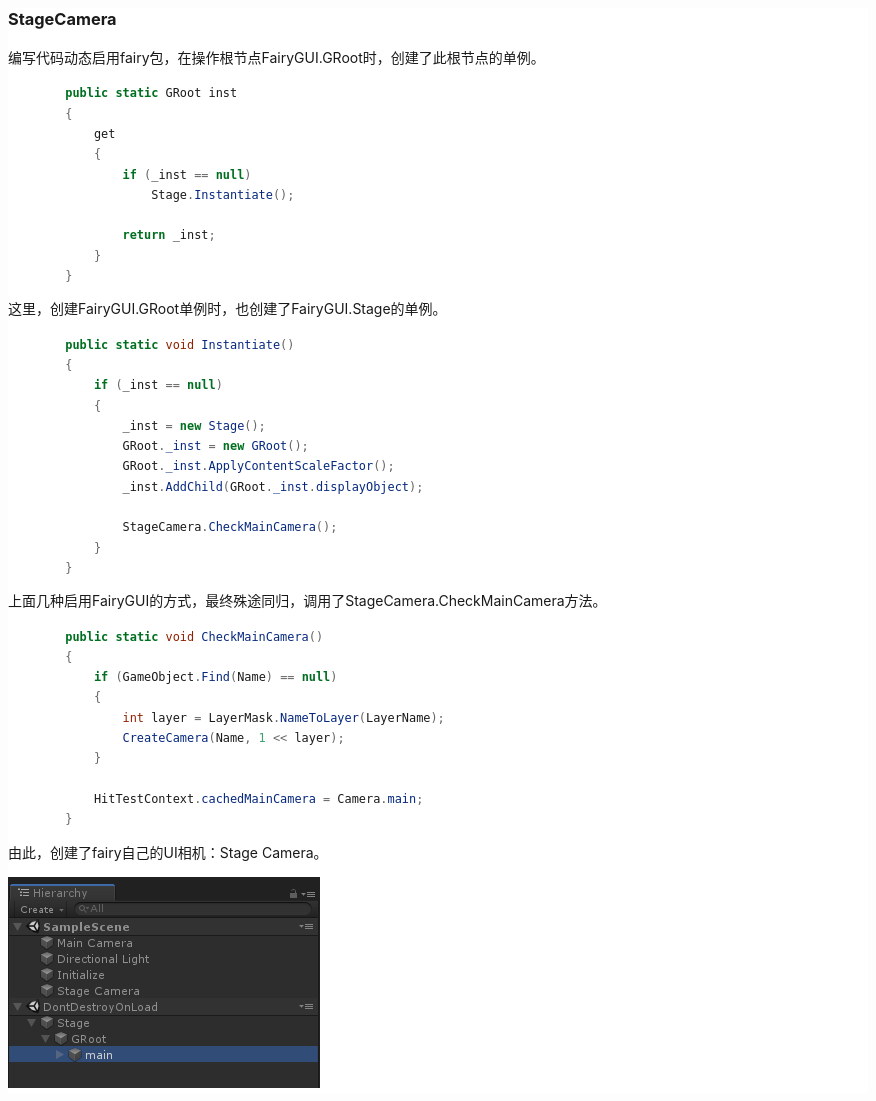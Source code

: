 ### StageCamera

编写代码动态启用fairy包，在操作根节点FairyGUI.GRoot时，创建了此根节点的单例。

```c#
		public static GRoot inst
		{
			get
			{
				if (_inst == null)
					Stage.Instantiate();

				return _inst;
			}
		}
```

这里，创建FairyGUI.GRoot单例时，也创建了FairyGUI.Stage的单例。

```c#
		public static void Instantiate()
		{
			if (_inst == null)
			{
				_inst = new Stage();
				GRoot._inst = new GRoot();
				GRoot._inst.ApplyContentScaleFactor();
				_inst.AddChild(GRoot._inst.displayObject);

				StageCamera.CheckMainCamera();
			}
		}
```

上面几种启用FairyGUI的方式，最终殊途同归，调用了StageCamera.CheckMainCamera方法。

```c#
		public static void CheckMainCamera()
		{
			if (GameObject.Find(Name) == null)
			{
				int layer = LayerMask.NameToLayer(LayerName);
				CreateCamera(Name, 1 << layer);
			}

			HitTestContext.cachedMainCamera = Camera.main;
		}
```

由此，创建了fairy自己的UI相机：Stage Camera。

![创建第一个fairy物件](https://raw.githubusercontent.com/CoderIsabella/reading/master/fairy/images/image-20191028144001261.png)
